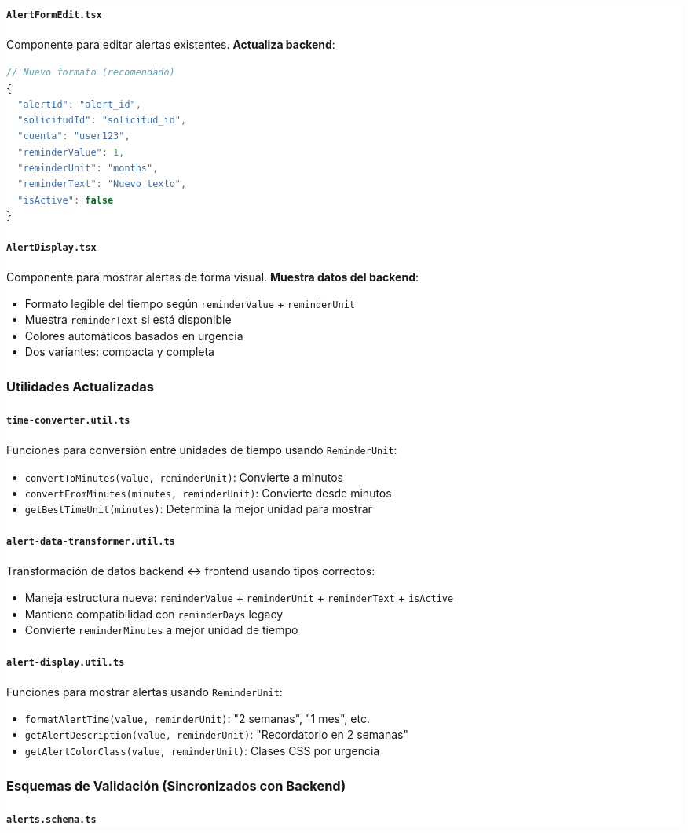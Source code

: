 #### `AlertFormEdit.tsx`

Componente para editar alertas existentes. **Actualiza backend**:

```typescript
// Nuevo formato (recomendado)
{
  "alertId": "alert_id",
  "solicitudId": "solicitud_id",
  "cuenta": "user123",
  "reminderValue": 1,
  "reminderUnit": "months",
  "reminderText": "Nuevo texto",
  "isActive": false
}
```

#### `AlertDisplay.tsx`

Componente para mostrar alertas de forma visual. **Muestra datos del backend**:

- Formato legible del tiempo según `reminderValue` + `reminderUnit`
- Muestra `reminderText` si está disponible
- Colores automáticos basados en urgencia
- Dos variantes: compacta y completa

### Utilidades Actualizadas

#### `time-converter.util.ts`

Funciones para conversión entre unidades de tiempo usando `ReminderUnit`:

- `convertToMinutes(value, reminderUnit)`: Convierte a minutos
- `convertFromMinutes(minutes, reminderUnit)`: Convierte desde minutos
- `getBestTimeUnit(minutes)`: Determina la mejor unidad para mostrar

#### `alert-data-transformer.util.ts`

Transformación de datos backend ↔ frontend usando tipos correctos:

- Maneja estructura nueva: `reminderValue` + `reminderUnit` + `reminderText` + `isActive`
- Mantiene compatibilidad con `reminderDays` legacy
- Convierte `reminderMinutes` a mejor unidad de tiempo

#### `alert-display.util.ts`

Funciones para mostrar alertas usando `ReminderUnit`:

- `formatAlertTime(value, reminderUnit)`: "2 semanas", "1 mes", etc.
- `getAlertDescription(value, reminderUnit)`: "Recordatorio en 2 semanas"
- `getAlertColorClass(value, reminderUnit)`: Clases CSS por urgencia

### Esquemas de Validación (Sincronizados con Backend)

#### `alerts.schema.ts`
